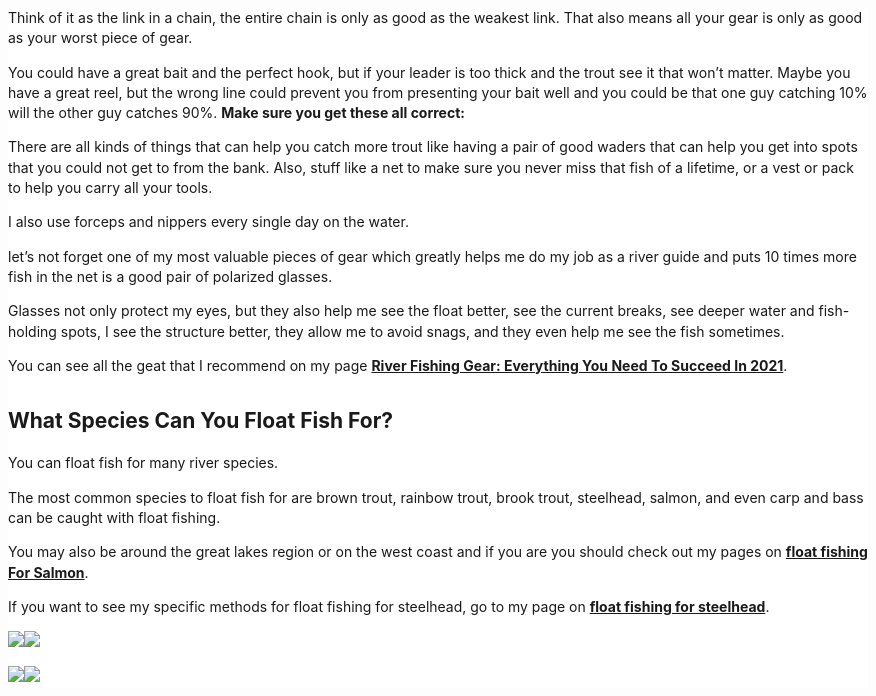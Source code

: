 
Think of it as the link in a chain, the entire chain is only as good as the weakest link. That also means all your gear is only as good as your worst piece of gear.


You could have a great bait and the perfect hook, but if your leader is too thick and the trout see it that won’t matter. Maybe you have a great reel, but the wrong line could prevent you from presenting your bait well and you could be that one guy catching 10% will the other guy catches 90%. **Make sure you get these all correct:**


There are all kinds of things that can help you catch more trout like having a pair of good waders that can help you get into spots that you could not get to from the bank. Also, stuff like a net to make sure you never miss that fish of a lifetime, or a vest or pack to help you carry all your tools.


I also use forceps and nippers every single day on the water.


let’s not forget one of my most valuable pieces of gear which greatly helps me do my job as a river guide and puts 10 times more fish in the net is a good pair of polarized glasses. 


Glasses not only protect my eyes, but they also help me see the float better, see the current breaks, see deeper water and fish-holding spots, I see the structure better, they allow me to avoid snags, and they even help me see the fish sometimes.


You can see all the geat that I recommend on my page [**River Fishing Gear: Everything You Need To Succeed In 2021**](https://troutandsteelhead.net/river-fishing-gear/).


What Species Can You Float Fish For?
------------------------------------


You can float fish for many river species. 


The most common species to float fish for are brown trout, rainbow trout, brook trout, steelhead, salmon, and even carp and bass can be caught with float fishing.


You may also be around the great lakes region or on the west coast and if you are you should check out my pages on **[float fishing For Salmon](https://troutandsteelhead.net/float-fishing-for-salmon)**.


If you want to see my specific methods for float fishing for steelhead, go to my page on **[float fishing for steelhead](https://troutandsteelhead.net/float-fishing-for-steelhead)**.






[![](//a.impactradius-go.com/display-ad/9453-1384618)](https://bassproshops.vzck.net/c/2190477/1384618/9453)![](https://imp.pxf.io/i/2190477/1384618/9453)


[![](//a.impactradius-go.com/display-ad/10103-634668)](https://fishusa.rv5k.net/c/2190477/634668/10103)![](https://imp.pxf.io/i/2190477/634668/10103)


